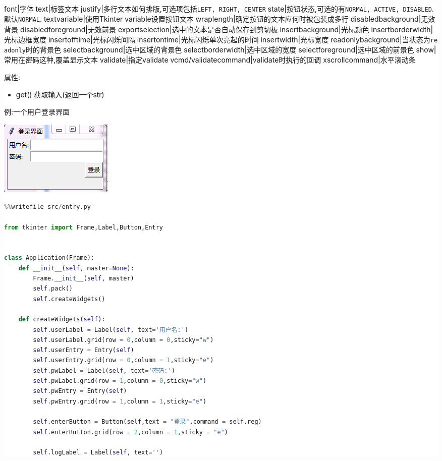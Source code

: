 font|字体
text|标签文本
justify|多行文本如何排版,可选项包括`LEFT, RIGHT, CENTER`
state|按钮状态,可选的有`NORMAL, ACTIVE, DISABLED`.默认`NORMAL`.
textvariable|使用Tkinter variable设置按钮文本
wraplength|确定按钮的文本应何时被包装成多行
disabledbackground|无效背景
disabledforeground|无效前景
exportselection|选中的文本是否自动保存到剪切板
insertbackground|光标颜色
insertborderwidth|光标边框宽度
insertofftime|光标闪烁间隔
insertontime|光标闪烁单次亮起的时间
insertwidth|光标宽度
readonlybackground|当状态为`readonly`时的背景色
selectbackground|选中区域的背景色
selectborderwidth|选中区域的宽度
selectforeground|选中区域的前景色
show|常用在密码这种,覆盖显示文本
validate|指定validate
vcmd/validatecommand|validate时执行的回调
xscrollcommand|水平滚动条


属性:

+ get() 获取输入(返回一个str)

例:一个用户登录界面

![](source/entry.png)


```python
%%writefile src/entry.py

from tkinter import Frame,Label,Button,Entry


class Application(Frame):
    def __init__(self, master=None):
        Frame.__init__(self, master)
        self.pack()
        self.createWidgets()

    def createWidgets(self):
        self.userLabel = Label(self, text='用户名:')
        self.userLabel.grid(row = 0,column = 0,sticky="w")
        self.userEntry = Entry(self)
        self.userEntry.grid(row = 0,column = 1,sticky="e")
        self.pwLabel = Label(self, text='密码:')
        self.pwLabel.grid(row = 1,column = 0,sticky="w")
        self.pwEntry = Entry(self)
        self.pwEntry.grid(row = 1,column = 1,sticky="e")

        self.enterButton = Button(self,text = "登录",command = self.reg)
        self.enterButton.grid(row = 2,column = 1,sticky = "e")

        self.logLabel = Label(self, text='')
```